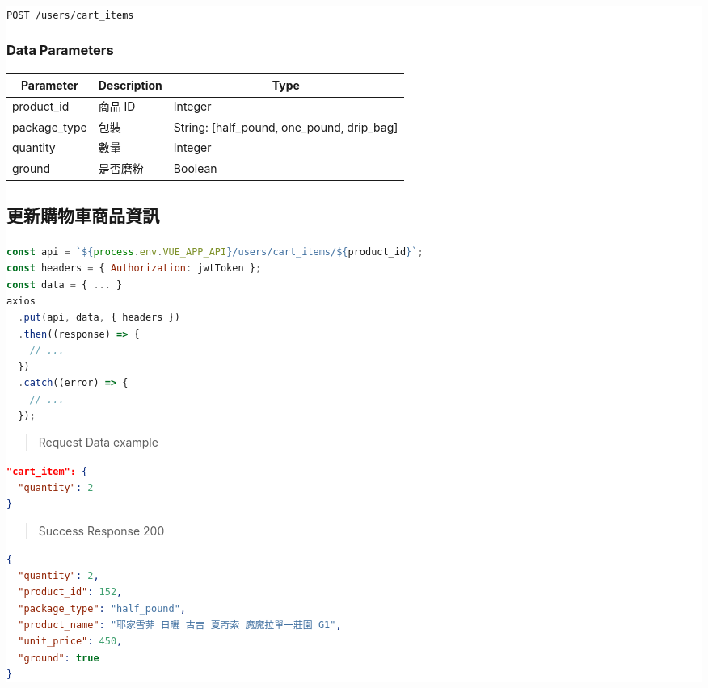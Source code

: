 `POST /users/cart_items`



### Data Parameters

| Parameter    | Description | Type                                      |
| ------------ | ----------- | ----------------------------------------- |
| product_id   | 商品 ID     | Integer                                   |
| package_type | 包裝        | String: [half_pound, one_pound, drip_bag] |
| quantity     | 數量        | Integer                                   |
| ground       | 是否磨粉    | Boolean                                   |











## 更新購物車商品資訊

```javascript
const api = `${process.env.VUE_APP_API}/users/cart_items/${product_id}`;
const headers = { Authorization: jwtToken };
const data = { ... }
axios
  .put(api, data, { headers })
  .then((response) => {
    // ...
  })
  .catch((error) => {
    // ...
  });
```

> Request Data example

```json
"cart_item": {
  "quantity": 2
}
```

> Success Response 200

```json
{
  "quantity": 2,
  "product_id": 152, 
  "package_type": "half_pound", 
  "product_name": "耶家雪菲 日曬 古吉 夏奇索 魔魔拉單一莊園 G1", 
  "unit_price": 450,
  "ground": true
}
```
